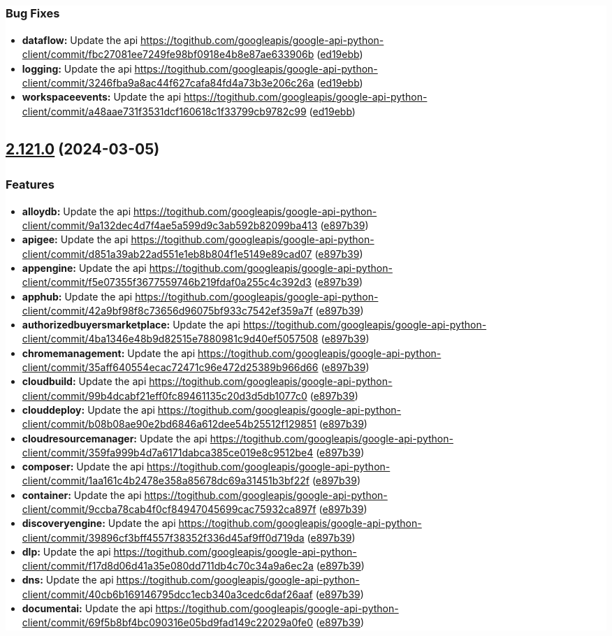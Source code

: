
### Bug Fixes

* **dataflow:** Update the api https://togithub.com/googleapis/google-api-python-client/commit/fbc27081ee7249fe98bf0918e4b8e87ae633906b ([ed19ebb](https://github.com/googleapis/google-api-python-client/commit/ed19ebbb31ff901d5c0bceb97dd0f3b223244b03))
* **logging:** Update the api https://togithub.com/googleapis/google-api-python-client/commit/3246fba9a8ac44f627cafa84fd4a73b3e206c26a ([ed19ebb](https://github.com/googleapis/google-api-python-client/commit/ed19ebbb31ff901d5c0bceb97dd0f3b223244b03))
* **workspaceevents:** Update the api https://togithub.com/googleapis/google-api-python-client/commit/a48aae731f3531dcf160618c1f33799cb9782c99 ([ed19ebb](https://github.com/googleapis/google-api-python-client/commit/ed19ebbb31ff901d5c0bceb97dd0f3b223244b03))

## [2.121.0](https://github.com/googleapis/google-api-python-client/compare/v2.120.0...v2.121.0) (2024-03-05)


### Features

* **alloydb:** Update the api https://togithub.com/googleapis/google-api-python-client/commit/9a132dec4d7f4ae5a599d9c3ab592b82099ba413 ([e897b39](https://github.com/googleapis/google-api-python-client/commit/e897b391032021ad39a3a8259b4fc5be7db091d0))
* **apigee:** Update the api https://togithub.com/googleapis/google-api-python-client/commit/d851a39ab22ad551e1eb8b804f1e5149e89cad07 ([e897b39](https://github.com/googleapis/google-api-python-client/commit/e897b391032021ad39a3a8259b4fc5be7db091d0))
* **appengine:** Update the api https://togithub.com/googleapis/google-api-python-client/commit/f5e07355f3677559746b219fdaf0a255c4c392d3 ([e897b39](https://github.com/googleapis/google-api-python-client/commit/e897b391032021ad39a3a8259b4fc5be7db091d0))
* **apphub:** Update the api https://togithub.com/googleapis/google-api-python-client/commit/42a9bf98f8c73656d96075bf933c7542ef359a7f ([e897b39](https://github.com/googleapis/google-api-python-client/commit/e897b391032021ad39a3a8259b4fc5be7db091d0))
* **authorizedbuyersmarketplace:** Update the api https://togithub.com/googleapis/google-api-python-client/commit/4ba1346e48b9d82515e7880981c9d40ef5057508 ([e897b39](https://github.com/googleapis/google-api-python-client/commit/e897b391032021ad39a3a8259b4fc5be7db091d0))
* **chromemanagement:** Update the api https://togithub.com/googleapis/google-api-python-client/commit/35aff640554ecac72471c96e472d25389b966d66 ([e897b39](https://github.com/googleapis/google-api-python-client/commit/e897b391032021ad39a3a8259b4fc5be7db091d0))
* **cloudbuild:** Update the api https://togithub.com/googleapis/google-api-python-client/commit/99b4dcabf21eff0fc89461135c20d3d5db1077c0 ([e897b39](https://github.com/googleapis/google-api-python-client/commit/e897b391032021ad39a3a8259b4fc5be7db091d0))
* **clouddeploy:** Update the api https://togithub.com/googleapis/google-api-python-client/commit/b08b08ae90e2bd6846a612dee54b25512f129851 ([e897b39](https://github.com/googleapis/google-api-python-client/commit/e897b391032021ad39a3a8259b4fc5be7db091d0))
* **cloudresourcemanager:** Update the api https://togithub.com/googleapis/google-api-python-client/commit/359fa999b4d7a6171dabca385ce019e8c9512be4 ([e897b39](https://github.com/googleapis/google-api-python-client/commit/e897b391032021ad39a3a8259b4fc5be7db091d0))
* **composer:** Update the api https://togithub.com/googleapis/google-api-python-client/commit/1aa161c4b2478e358a85678dc69a31451b3bf22f ([e897b39](https://github.com/googleapis/google-api-python-client/commit/e897b391032021ad39a3a8259b4fc5be7db091d0))
* **container:** Update the api https://togithub.com/googleapis/google-api-python-client/commit/9ccba78cab4f0cf84947045699cac75932ca897f ([e897b39](https://github.com/googleapis/google-api-python-client/commit/e897b391032021ad39a3a8259b4fc5be7db091d0))
* **discoveryengine:** Update the api https://togithub.com/googleapis/google-api-python-client/commit/39896cf3bff4557f38352f336d45af9ff0d719da ([e897b39](https://github.com/googleapis/google-api-python-client/commit/e897b391032021ad39a3a8259b4fc5be7db091d0))
* **dlp:** Update the api https://togithub.com/googleapis/google-api-python-client/commit/f17d8d06d41a35e080dd711db4c70c34a9a6ec2a ([e897b39](https://github.com/googleapis/google-api-python-client/commit/e897b391032021ad39a3a8259b4fc5be7db091d0))
* **dns:** Update the api https://togithub.com/googleapis/google-api-python-client/commit/40cb6b169146795dcc1ecb340a3cedc6daf26aaf ([e897b39](https://github.com/googleapis/google-api-python-client/commit/e897b391032021ad39a3a8259b4fc5be7db091d0))
* **documentai:** Update the api https://togithub.com/googleapis/google-api-python-client/commit/69f5b8bf4bc090316e05bd9fad149c22029a0fe0 ([e897b39](https://github.com/googleapis/google-api-python-client/commit/e897b391032021ad39a3a8259b4fc5be7db091d0))